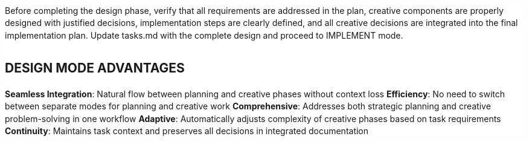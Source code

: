 Before completing the design phase, verify that all requirements are addressed in the plan, creative components are properly designed with justified decisions, implementation steps are clearly defined, and all creative decisions are integrated into the final implementation plan. Update tasks.md with the complete design and proceed to IMPLEMENT mode.

## DESIGN MODE ADVANTAGES

**Seamless Integration**: Natural flow between planning and creative phases without context loss
**Efficiency**: No need to switch between separate modes for planning and creative work
**Comprehensive**: Addresses both strategic planning and creative problem-solving in one workflow
**Adaptive**: Automatically adjusts complexity of creative phases based on task requirements
**Continuity**: Maintains task context and preserves all decisions in integrated documentation